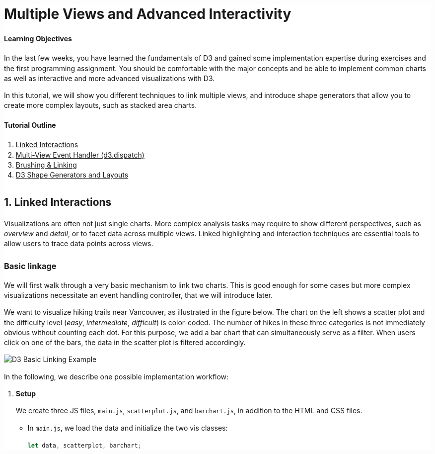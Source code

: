# Multiple Views and Advanced Interactivity

#### Learning Objectives

In the last few weeks, you have learned the fundamentals of D3 and gained some implementation expertise during exercises and the first programming assignment. You should be comfortable with the major concepts and be able to implement common charts as well as interactive and more advanced visualizations with D3.

In this tutorial, we will show you different techniques to link multiple views, and introduce shape generators that allow you to create more complex layouts, such as stacked area charts.

#### Tutorial Outline

1. [Linked Interactions](#linked-interactions)
2. [Multi-View Event Handler (d3.dispatch)](#event-handler)
3. [Brushing & Linking](#brushing-linking)
4. [D3 Shape Generators and Layouts](#shape-generators)


## 1. <a name="linked-interactions">Linked Interactions</a>

Visualizations are often not just single charts. More complex analysis tasks may require to show different perspectives, such as *overview* and *detail*, or to facet data across multiple views. Linked highlighting and interaction techniques are essential tools to allow users to trace data points across views.

### Basic linkage

We will first walk through a very basic mechanism to link two charts. This is good enough for some cases but more complex visualizations necessitate an event handling controller, that we will introduce later.

We want to visualize hiking trails near Vancouver, as illustrated in the figure below. The chart on the left shows a scatter plot and the difficulty level (*easy*, *intermediate*, *difficult*) is color-coded. The number of hikes in these three categories is not immediately obvious without counting each dot. For this purpose, we add a bar chart that can simultaneously serve as a filter. When users click on one of the bars, the data in the scatter plot is filtered accordingly.

![D3 Basic Linking Example](images/linked_charts_basic.png?raw=true "D3 Basic Linking Example")

In the following, we describe one possible implementation workflow:

1. **Setup**

	We create three JS files, `main.js`, `scatterplot.js`, and `barchart.js`, in addition to the HTML and CSS files.

	* In `main.js`, we load the data and initialize the two vis classes:

		```js
		let data, scatterplot, barchart;
		```
